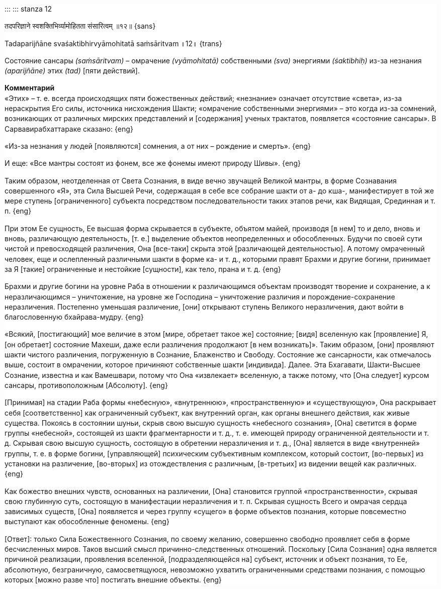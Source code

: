 :::
::: stanza 12

तदपरिज्ञाने स्वशक्तिभिर्व्यामोहितता संसारित्वम् ॥१२॥ {sans}

Tadaparijñāne svaśaktibhirvyāmohitatā saṁsāritvam ॥12॥ {trans}

Cостояние сансары _(saṁsāritvam)_ – омрачение _(vyāmohitatā)_ собственными _(sva)_ энергиями _(śaktibhiḥ)_ из-за незнания _(aparijñāne)_ этих _(tad)_ [пяти действий].

**Комментарий**   
«Этих» – т. е. всегда происходящих пяти божественных действий; «незнание» означает отсутствие «света», из-за нераскрытия Его силы, источника нисхождения Шакти; «омрачение собственными энергиями» – это когда из-за сомнений, возникающих от различных мирских представлений и [содержания] ученых трактатов, появляется «состояние сансары». В Сарвавирабхаттараке сказано:  {eng}

«Из-за незнания у людей [появляются] сомнения, а от них – рождение и смерть».  {eng}

И еще: «Все мантры состоят из фонем, все же фонемы имеют природу Шивы».  {eng}

Таким образом, неотделенная от Света Сознания, в виде вечно звучащей Великой мантры, в форме Сознавания совершенного «Я», эта Сила Высшей Речи, содержащая в себе все собрание шакти от а- до кша-, манифестирует в той же мере ступень [ограниченного] субъекта посредством последовательности таких этапов речи, как Видящая, Срединная и т. п.  {eng}

При этом Ее сущность, Ее высшая форма скрывается в субъекте, объятом майей, производя [в нем] то и дело, вновь и вновь, различающую деятельность, [т. е.] выделение объектов неопределенных и обособленных. Будучи по своей сути чистой и превосходящей различения, Она [все-таки] скрыта этой [различающей деятельностью]. А потому омраченный человек, еще и ослепленный различными шакти в форме ка- и т. д., которыми правят Брахми и другие богини, принимает за Я [такие] ограниченные и нестойкие [сущности], как тело, прана и т. д.  {eng}

Брахми и другие богини на уровне Раба в отношении к различающимся объектам производят творение и сохранение, а к неразличающимся – уничтожение, на уровне же Господина – уничтожение различия и порождение-сохранение неразличения. Постепенно уменьшая различение, [они] открывают ступень Великого неразличения, дают войти в благословенную бхайрава-мудру.  {eng}

«Всякий, [постигающий] мое величие в этом [мире, обретает такое же] состояние; [видя] вселенную как [проявление] Я, [он обретает] состояние Махеши, даже если различения продолжают [в нем возникать]». Таким образом, [они] проявляют шакти чистого различения, погруженную в Сознание, Блаженство и Свободу. Состояние же сансарности, как отмечалось выше, состоит в омрачении, которое причиняют собственные шакти [индивида]. Далее. Эта Бхагавати, Шакти-Высшее Сознание, известна и как Вамешвари, потому что Она «извлекает» вселенную, а также потому, что [Она следует] курсом сансары, противоположным [Абсолюту].  {eng}

[Принимая] на стадии Раба формы «небесную», «внутреннюю», «пространственную» и «существующую», Она раскрывает себя [соответственно] как ограниченный субъект, как внутренний орган, как органы внешнего действия, как живые существа. Покоясь в состоянии шуньи, скрыв свою высшую сущность «небесного сознания», [Она] светится в форме группы «небесной», состоящей из шакти фрагментарности и т. д., т. е. имеющей природу ограниченной деятельности и т. д. Скрывая свою высшую сущность, состоящую в обретении неразличения и т. д., [Она] является в виде «внутренней» группы, т. е. в форме богини, [управляющей] психическим субъективным комплексом, который состоит, [во-первых] из установки на различение, [во-вторых] из отождествления с различным, [в-третьих] из видении вещей как различных.  {eng}

Как божество внешних чувств, основанных на различении, [Она] становится группой «пространственности», скрывая свою глубинную суть, состоящую в манифестации неразличения и т. п. Скрывая сущность Всего и омрачая сердца зависимых существ, [Она] появляется и через группу «сущего» в форме объектов познания, которые повсеместно выступают как обособленные феномены.  {eng}


[Ответ]: только Сила Божественного Сознания, по своему желанию, совершенно свободно проявляет себя в форме бесчисленных миров. Таков высший смысл причинно-следственных отношений. Поскольку [Сила Сознания] одна является причиной реализации, проявления вселенной, [подразделяющейся на] субъект, источник и объект познания, то Ее, абсолютную, безграничную, самосветящуюся, невозможно ухватить ограниченными средствами познания, с помощью которых [можно разве что] постигать внешние объекты. {eng}